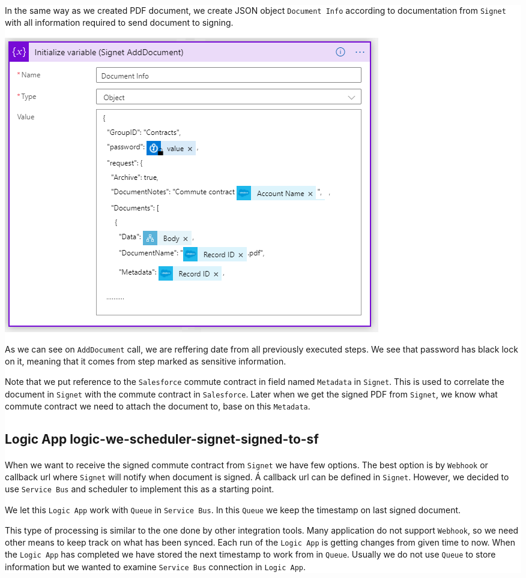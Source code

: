 In the same way as we created PDF document, we create JSON object `Document Info` according to documentation from `Signet` with all information required to send document to signing.

![logic-we-trigger-sf-to-signet-signing-signet-add-document.png](images/logic-we-trigger-sf-to-signet-signing-signet-add-document.png)

As we can see on `AddDocument` call, we are reffering date from all previously executed steps.
We see that password has black lock on it, meaning that it comes from step marked as sensitive information.

Note that we put reference to the `Salesforce` commute contract in field named `Metadata` in `Signet`. This is used to correlate the document in `Signet` with the commute contract in `Salesforce`. 
Later when we get the signed PDF from `Signet`, we know what commute contract we need to attach the document to, base on this `Metadata`. 

## Logic App logic-we-scheduler-signet-signed-to-sf
When we want to receive the signed commute contract from `Signet` we have few options. The best option is by `Webhook` or callback url where `Signet` will notify when document is signed.
Á callback url can be defined in `Signet`. However, we decided to use `Service Bus` and scheduler to implement this as a starting point.

We let this `Logic App` work with `Queue` in `Service Bus`. In this `Queue` we keep the timestamp on last signed document.

This type of processing is similar to the one done by other integration tools. Many application do not support `Webhook`, so we need other means to keep track on what has been synced.
Each run of the `Logic App`  is getting changes from given time to now.
When the `Logic App` has completed we have stored the next timestamp to work from in `Queue`. Usually we do not use `Queue` to store information but we wanted to examine `Service Bus` connection in `Logic App`.

